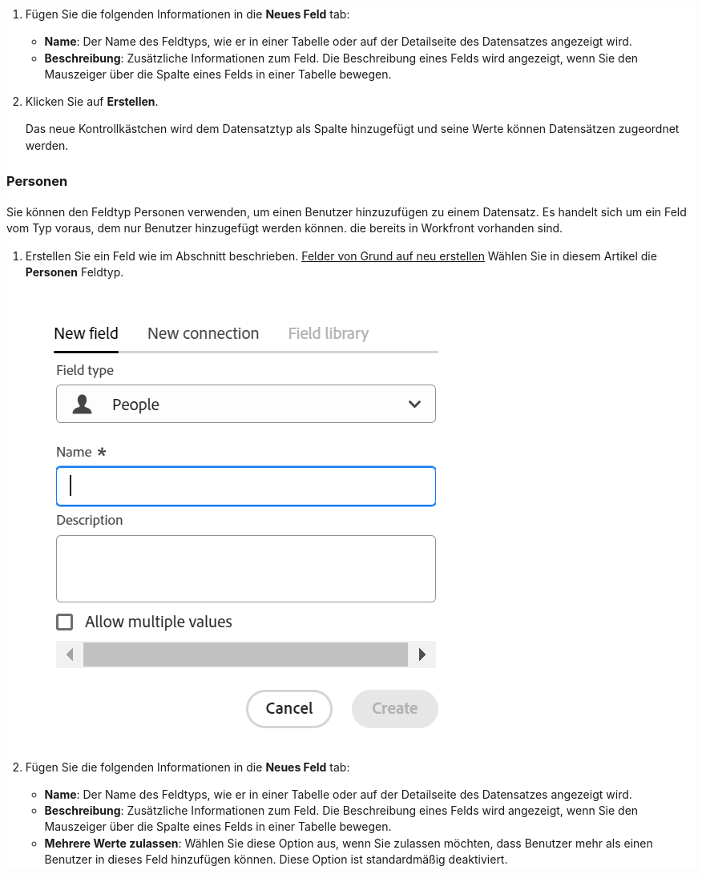 1. Fügen Sie die folgenden Informationen in die **Neues Feld** tab:
   * **Name**: Der Name des Feldtyps, wie er in einer Tabelle oder auf der Detailseite des Datensatzes angezeigt wird. 
   * **Beschreibung**: Zusätzliche Informationen zum Feld. Die Beschreibung eines Felds wird angezeigt, wenn Sie den Mauszeiger über die Spalte eines Felds in einer Tabelle bewegen.
1. Klicken Sie auf **Erstellen**.

   Das neue Kontrollkästchen wird dem Datensatztyp als Spalte hinzugefügt und seine Werte können Datensätzen zugeordnet werden.

### Personen

Sie können den Feldtyp Personen verwenden, um einen Benutzer hinzuzufügen  zu einem Datensatz. Es handelt sich um ein Feld vom Typ voraus, dem nur Benutzer hinzugefügt werden können. die bereits in Workfront vorhanden sind.

1. Erstellen Sie ein Feld wie im Abschnitt beschrieben. [Felder von Grund auf neu erstellen](#create-fields-from-scratch) Wählen Sie in diesem Artikel die **Personen** Feldtyp.

   ![](assets/people-field-type.png)

1. Fügen Sie die folgenden Informationen in die **Neues Feld** tab:
   * **Name**: Der Name des Feldtyps, wie er in einer Tabelle oder auf der Detailseite des Datensatzes angezeigt wird.
   * **Beschreibung**: Zusätzliche Informationen zum Feld. Die Beschreibung eines Felds wird angezeigt, wenn Sie den Mauszeiger über die Spalte eines Felds in einer Tabelle bewegen.
   * **Mehrere Werte zulassen**: Wählen Sie diese Option aus, wenn Sie zulassen möchten, dass Benutzer mehr als einen Benutzer in dieses Feld hinzufügen können. Diese Option ist standardmäßig deaktiviert.
